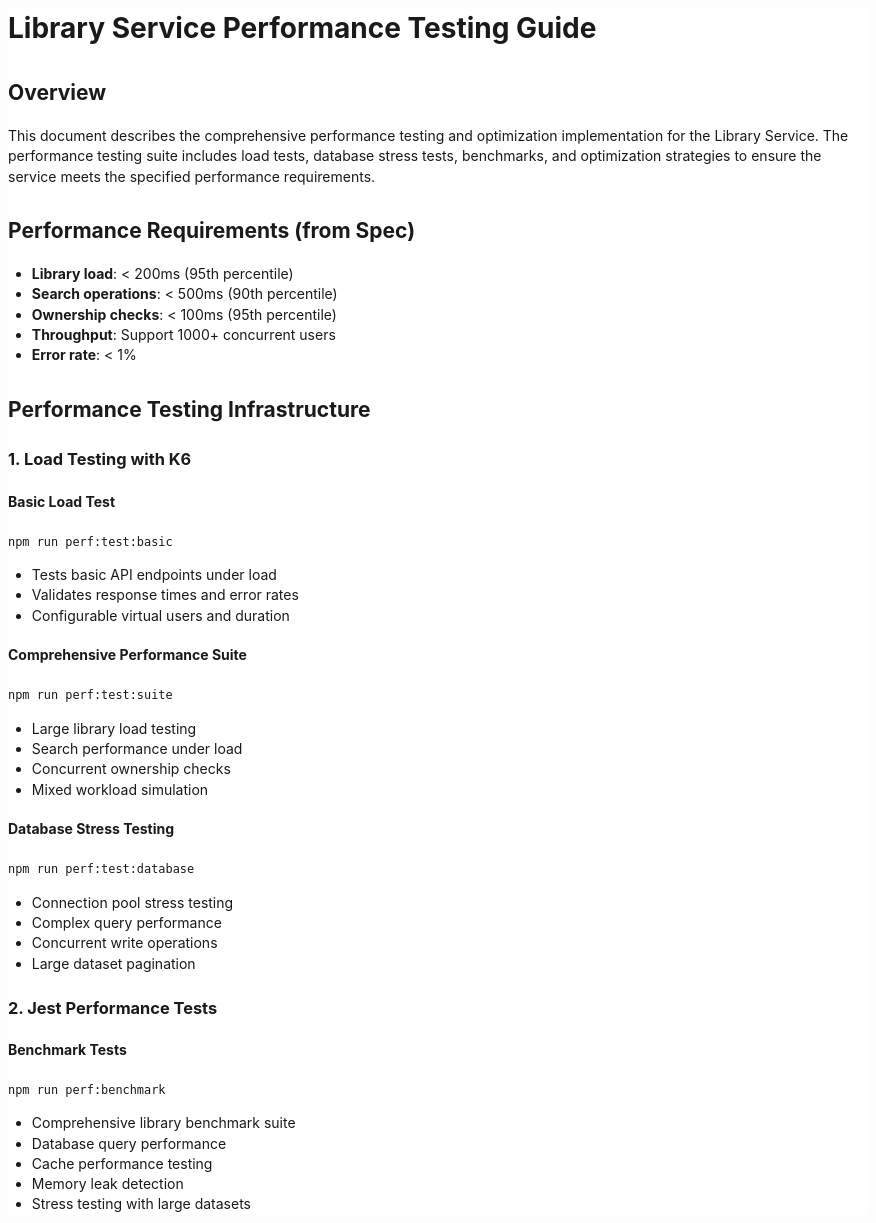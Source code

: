 # Library Service Performance Testing Guide

## Overview

This document describes the comprehensive performance testing and optimization implementation for the Library Service. The performance testing suite includes load tests, database stress tests, benchmarks, and optimization strategies to ensure the service meets the specified performance requirements.

## Performance Requirements (from Spec)

- **Library load**: < 200ms (95th percentile)
- **Search operations**: < 500ms (90th percentile)  
- **Ownership checks**: < 100ms (95th percentile)
- **Throughput**: Support 1000+ concurrent users
- **Error rate**: < 1%

## Performance Testing Infrastructure

### 1. Load Testing with K6

#### Basic Load Test
```bash
npm run perf:test:basic
```
- Tests basic API endpoints under load
- Validates response times and error rates
- Configurable virtual users and duration

#### Comprehensive Performance Suite
```bash
npm run perf:test:suite
```
- Large library load testing
- Search performance under load
- Concurrent ownership checks
- Mixed workload simulation

#### Database Stress Testing
```bash
npm run perf:test:database
```
- Connection pool stress testing
- Complex query performance
- Concurrent write operations
- Large dataset pagination

### 2. Jest Performance Tests

#### Benchmark Tests
```bash
npm run perf:benchmark
```
- Comprehensive library benchmark suite
- Database query performance
- Cache performance testing
- Memory leak detection
- Stress testing with large datasets
